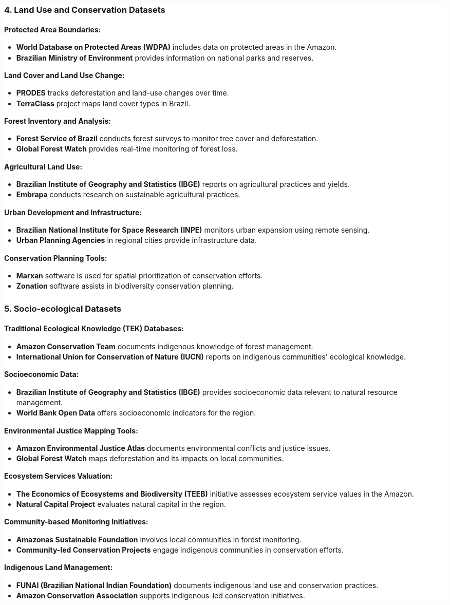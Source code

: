 ### 4. Land Use and Conservation Datasets

**Protected Area Boundaries:**
- **World Database on Protected Areas (WDPA)** includes data on protected areas in the Amazon.
- **Brazilian Ministry of Environment** provides information on national parks and reserves.

**Land Cover and Land Use Change:**
- **PRODES** tracks deforestation and land-use changes over time.
- **TerraClass** project maps land cover types in Brazil.

**Forest Inventory and Analysis:**
- **Forest Service of Brazil** conducts forest surveys to monitor tree cover and deforestation.
- **Global Forest Watch** provides real-time monitoring of forest loss.

**Agricultural Land Use:**
- **Brazilian Institute of Geography and Statistics (IBGE)** reports on agricultural practices and yields.
- **Embrapa** conducts research on sustainable agricultural practices.

**Urban Development and Infrastructure:**
- **Brazilian National Institute for Space Research (INPE)** monitors urban expansion using remote sensing.
- **Urban Planning Agencies** in regional cities provide infrastructure data.

**Conservation Planning Tools:**
- **Marxan** software is used for spatial prioritization of conservation efforts.
- **Zonation** software assists in biodiversity conservation planning.

### 5. Socio-ecological Datasets

**Traditional Ecological Knowledge (TEK) Databases:**
- **Amazon Conservation Team** documents indigenous knowledge of forest management.
- **International Union for Conservation of Nature (IUCN)** reports on indigenous communities' ecological knowledge.

**Socioeconomic Data:**
- **Brazilian Institute of Geography and Statistics (IBGE)** provides socioeconomic data relevant to natural resource management.
- **World Bank Open Data** offers socioeconomic indicators for the region.

**Environmental Justice Mapping Tools:**
- **Amazon Environmental Justice Atlas** documents environmental conflicts and justice issues.
- **Global Forest Watch** maps deforestation and its impacts on local communities.

**Ecosystem Services Valuation:**
- **The Economics of Ecosystems and Biodiversity (TEEB)** initiative assesses ecosystem service values in the Amazon.
- **Natural Capital Project** evaluates natural capital in the region.

**Community-based Monitoring Initiatives:**
- **Amazonas Sustainable Foundation** involves local communities in forest monitoring.
- **Community-led Conservation Projects** engage indigenous communities in conservation efforts.

**Indigenous Land Management:**
- **FUNAI (Brazilian National Indian Foundation)** documents indigenous land use and conservation practices.
- **Amazon Conservation Association** supports indigenous-led conservation initiatives.
